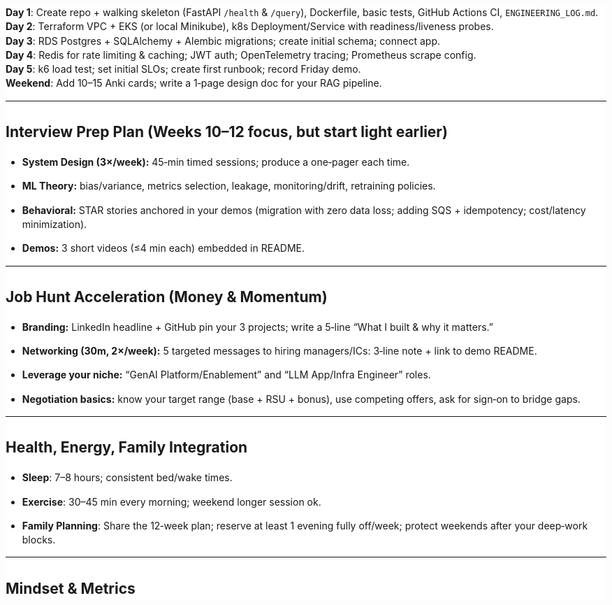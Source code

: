 **Day 1**: Create repo + walking skeleton (FastAPI `/health` & `/query`), Dockerfile, basic tests, GitHub Actions CI, `ENGINEERING_LOG.md`.  
**Day 2**: Terraform VPC + EKS (or local Minikube), k8s Deployment/Service with readiness/liveness probes.  
**Day 3**: RDS Postgres + SQLAlchemy + Alembic migrations; create initial schema; connect app.  
**Day 4**: Redis for rate limiting & caching; JWT auth; OpenTelemetry tracing; Prometheus scrape config.  
**Day 5**: k6 load test; set initial SLOs; create first runbook; record Friday demo.  
**Weekend**: Add 10–15 Anki cards; write a 1‑page design doc for your RAG pipeline.

---

## Interview Prep Plan (Weeks 10–12 focus, but start light earlier)

- **System Design (3×/week):** 45‑min timed sessions; produce a one‑pager each time.
    
- **ML Theory:** bias/variance, metrics selection, leakage, monitoring/drift, retraining policies.
    
- **Behavioral:** STAR stories anchored in your demos (migration with zero data loss; adding SQS + idempotency; cost/latency minimization).
    
- **Demos:** 3 short videos (≤4 min each) embedded in README.
    

---

## Job Hunt Acceleration (Money & Momentum)

- **Branding:** LinkedIn headline + GitHub pin your 3 projects; write a 5‑line “What I built & why it matters.”
    
- **Networking (30m, 2×/week):** 5 targeted messages to hiring managers/ICs: 3‑line note + link to demo README.
    
- **Leverage your niche:** “GenAI Platform/Enablement” and “LLM App/Infra Engineer” roles.
    
- **Negotiation basics:** know your target range (base + RSU + bonus), use competing offers, ask for sign‑on to bridge gaps.
    

---

## Health, Energy, Family Integration

- **Sleep**: 7–8 hours; consistent bed/wake times.
    
- **Exercise**: 30–45 min every morning; weekend longer session ok.
    
- **Family Planning**: Share the 12‑week plan; reserve at least 1 evening fully off/week; protect weekends after your deep‑work blocks.
    

---

## Mindset & Metrics
